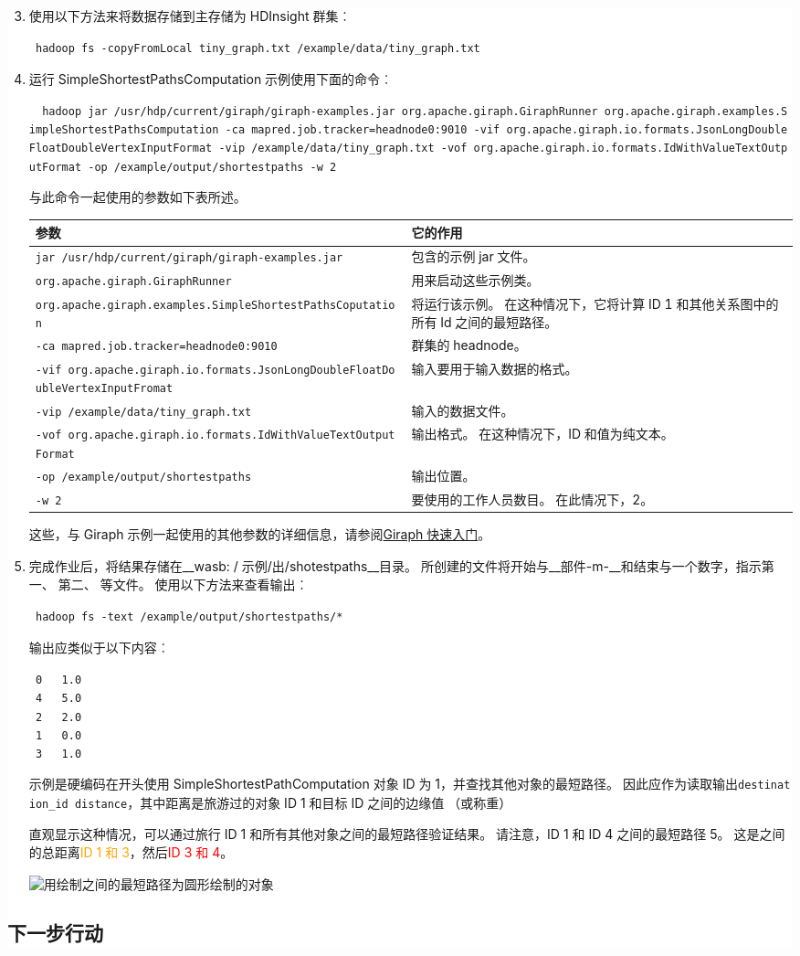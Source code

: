 3. 使用以下方法来将数据存储到主存储为 HDInsight 群集︰

        hadoop fs -copyFromLocal tiny_graph.txt /example/data/tiny_graph.txt

4. 运行 SimpleShortestPathsComputation 示例使用下面的命令︰

         hadoop jar /usr/hdp/current/giraph/giraph-examples.jar org.apache.giraph.GiraphRunner org.apache.giraph.examples.SimpleShortestPathsComputation -ca mapred.job.tracker=headnode0:9010 -vif org.apache.giraph.io.formats.JsonLongDoubleFloatDoubleVertexInputFormat -vip /example/data/tiny_graph.txt -vof org.apache.giraph.io.formats.IdWithValueTextOutputFormat -op /example/output/shortestpaths -w 2

    与此命令一起使用的参数如下表所述。

  	| 参数 | 它的作用 |
  	| --------- | ------------ |
  	| `jar /usr/hdp/current/giraph/giraph-examples.jar` | 包含的示例 jar 文件。 |
  	| `org.apache.giraph.GiraphRunner` | 用来启动这些示例类。 |
  	| `org.apache.giraph.examples.SimpleShortestPathsCoputation` | 将运行该示例。 在这种情况下，它将计算 ID 1 和其他关系图中的所有 Id 之间的最短路径。 |
  	| `-ca mapred.job.tracker=headnode0:9010` | 群集的 headnode。 |
  	| `-vif org.apache.giraph.io.formats.JsonLongDoubleFloatDoubleVertexInputFromat` | 输入要用于输入数据的格式。 |
  	| `-vip /example/data/tiny_graph.txt` | 输入的数据文件。 |
  	| `-vof org.apache.giraph.io.formats.IdWithValueTextOutputFormat` | 输出格式。 在这种情况下，ID 和值为纯文本。 |
  	| `-op /example/output/shortestpaths` | 输出位置。 |
  	| `-w 2` | 要使用的工作人员数目。 在此情况下，2。 |

    这些，与 Giraph 示例一起使用的其他参数的详细信息，请参阅[Giraph 快速入门](http://giraph.apache.org/quick_start.html)。

5. 完成作业后，将结果存储在__wasb: / 示例/出/shotestpaths__目录。 所创建的文件将开始与__部件-m-__和结束与一个数字，指示第一、 第二、 等文件。 使用以下方法来查看输出︰

        hadoop fs -text /example/output/shortestpaths/*

    输出应类似于以下内容︰

        0   1.0
        4   5.0
        2   2.0
        1   0.0
        3   1.0

    示例是硬编码在开头使用 SimpleShortestPathComputation 对象 ID 为 1，并查找其他对象的最短路径。 因此应作为读取输出`destination_id distance`，其中距离是旅游过的对象 ID 1 和目标 ID 之间的边缘值 （或称重）

    直观显示这种情况，可以通过旅行 ID 1 和所有其他对象之间的最短路径验证结果。 请注意，ID 1 和 ID 4 之间的最短路径 5。 这是之间的总距离<span style="color:orange">ID 1 和 3</span>，然后<span style="color:red">ID 3 和 4</span>。

    ![用绘制之间的最短路径为圆形绘制的对象](./media/hdinsight-hadoop-giraph-install-linux/giraph-graph-out.png)


## 下一步行动
